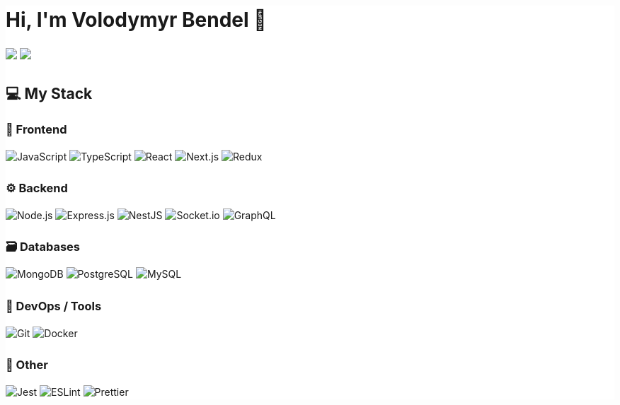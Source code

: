 ﻿# **Hi, I'm Volodymyr Bendel** 👋
![](https://readme-typing-svg.demolab.com?font=Fira+Code&pause=1000&random=false&width=435&lines=Welcome+to+my+profile;I'm+a+Full+Stack+Developer)
<img width="100%" heigth src="https://raw.githubusercontent.com/matfantinel/matfantinel/master/waves.svg">

## 💻 My Stack

### 🧱 Frontend

![JavaScript](https://img.shields.io/badge/javascript-%23323330.svg?style=for-the-badge&logo=javascript&logoColor=%23F7DF1E)
![TypeScript](https://img.shields.io/badge/TypeScript-%23007ACC.svg?style=for-the-badge&logo=typescript&logoColor=white)
![React](https://img.shields.io/badge/React-%2320232a.svg?style=for-the-badge&logo=react&logoColor=%2361DAFB)
![Next.js](https://img.shields.io/badge/Next.js-black?style=for-the-badge&logo=next.js&logoColor=white)
![Redux](https://img.shields.io/badge/Redux-%23593d88.svg?style=for-the-badge&logo=redux&logoColor=white)

### ⚙️ Backend

![Node.js](https://img.shields.io/badge/Node.js-%23339933.svg?style=for-the-badge&logo=node.js&logoColor=white)
![Express.js](https://img.shields.io/badge/Express.js-%23000000.svg?style=for-the-badge&logo=express&logoColor=white)
![NestJS](https://img.shields.io/badge/NestJS-%23E0234E.svg?style=for-the-badge&logo=nestjs&logoColor=white)
![Socket.io](https://img.shields.io/badge/Socket.io-black?style=for-the-badge&logo=socket.io&badgeColor=010101)
![GraphQL](https://img.shields.io/badge/GraphQL-%23E10098.svg?style=for-the-badge&logo=graphql&logoColor=white)

### 🗃️ Databases

![MongoDB](https://img.shields.io/badge/MongoDB-%234ea94b.svg?style=for-the-badge&logo=mongodb&logoColor=white)
![PostgreSQL](https://img.shields.io/badge/PostgreSQL-%23336791.svg?style=for-the-badge&logo=postgresql&logoColor=white)
![MySQL](https://img.shields.io/badge/MySQL-%2300f.svg?style=for-the-badge&logo=mysql&logoColor=white)

### 🚀 DevOps / Tools

![Git](https://img.shields.io/badge/git-%23F05033.svg?style=for-the-badge&logo=git&logoColor=white)
![Docker](https://img.shields.io/badge/Docker-%230db7ed.svg?style=for-the-badge&logo=docker&logoColor=white)

### 🧪 Other

![Jest](https://img.shields.io/badge/Jest-%23C21325.svg?style=for-the-badge&logo=jest&logoColor=white)
![ESLint](https://img.shields.io/badge/ESLint-%234B32C3.svg?style=for-the-badge&logo=eslint&logoColor=white)
![Prettier](https://img.shields.io/badge/Prettier-%23F7B93E.svg?style=for-the-badge&logo=prettier&logoColor=black)

